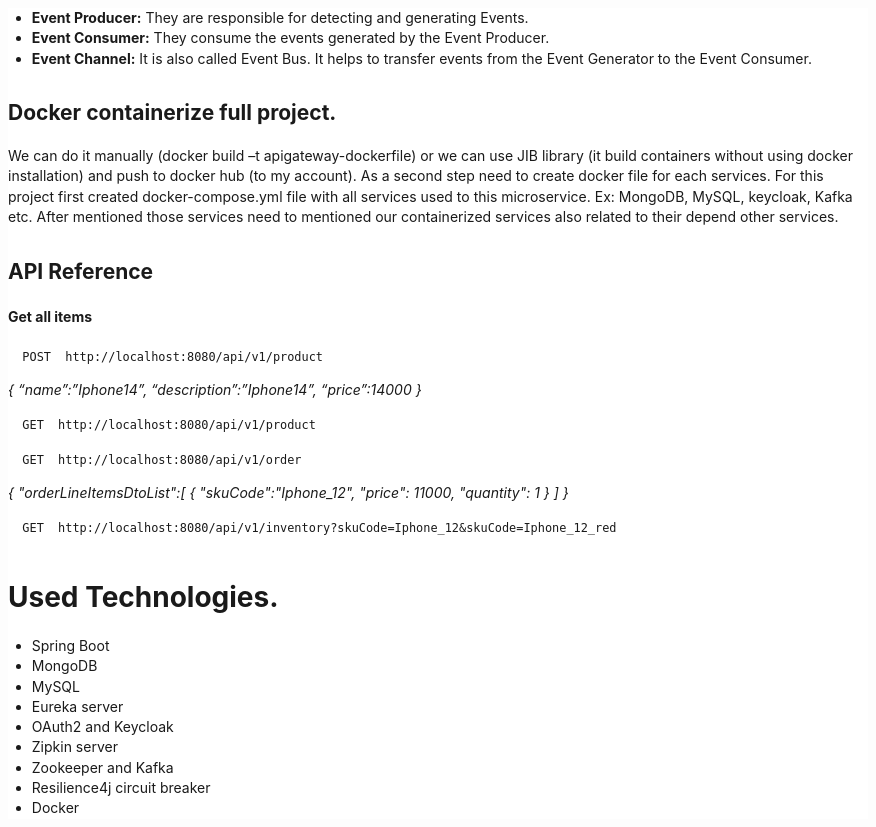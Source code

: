- __Event Producer:__ They are responsible for detecting and generating Events.
- __Event Consumer:__ They consume the events generated by the Event Producer.
- __Event Channel:__ It is also called Event Bus. It helps to transfer events from the Event Generator to the Event Consumer.

##	Docker containerize full project. 
We can do it manually (docker build –t apigateway-dockerfile) or we can use JIB library (it build containers without using docker installation) and push to docker hub (to my account).
As a second step need to create docker file for each services.
For this project first created docker-compose.yml file with all services used to this microservice. 
Ex: MongoDB, MySQL, keycloak, Kafka etc.
After mentioned those services need to mentioned our containerized services also related to their depend other services. 

## API Reference

#### Get all items

```http
  POST  http://localhost:8080/api/v1/product
```

_{
	“name”:”Iphone14”,
	“description”:”Iphone14”,
	“price”:14000
}_

```http
  GET  http://localhost:8080/api/v1/product
```

```http
  GET  http://localhost:8080/api/v1/order
```

_{
    "orderLineItemsDtoList":[
        {
        "skuCode":"Iphone_12",
        "price": 11000,
        "quantity": 1
        }
    ]
}_

```http
  GET  http://localhost:8080/api/v1/inventory?skuCode=Iphone_12&skuCode=Iphone_12_red
```

# Used Technologies.

- Spring Boot
- MongoDB
- MySQL
- Eureka server
- OAuth2 and Keycloak
- Zipkin server
- Zookeeper and Kafka 
- Resilience4j circuit breaker
- Docker 
